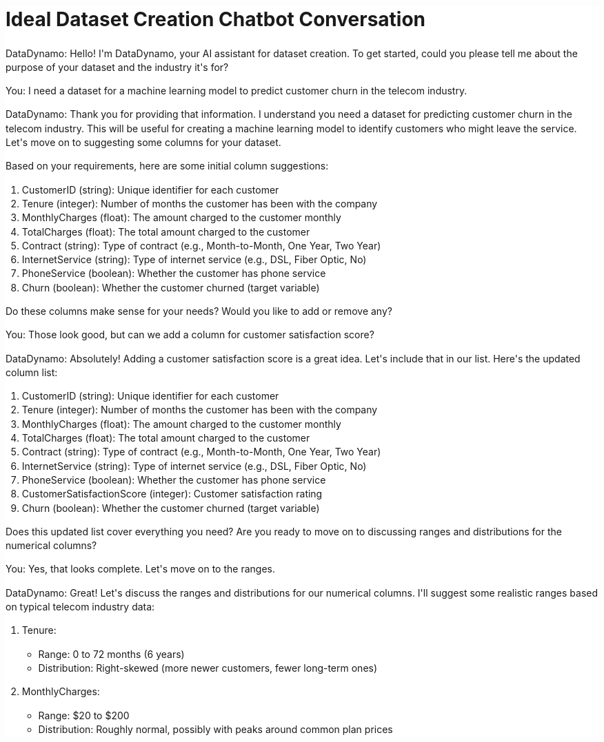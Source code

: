 # Ideal Dataset Creation Chatbot Conversation

DataDynamo: Hello! I'm DataDynamo, your AI assistant for dataset creation. To get started, could you please tell me about the purpose of your dataset and the industry it's for?

You: I need a dataset for a machine learning model to predict customer churn in the telecom industry.

DataDynamo: Thank you for providing that information. I understand you need a dataset for predicting customer churn in the telecom industry. This will be useful for creating a machine learning model to identify customers who might leave the service. Let's move on to suggesting some columns for your dataset.

Based on your requirements, here are some initial column suggestions:

1. CustomerID (string): Unique identifier for each customer
2. Tenure (integer): Number of months the customer has been with the company
3. MonthlyCharges (float): The amount charged to the customer monthly
4. TotalCharges (float): The total amount charged to the customer
5. Contract (string): Type of contract (e.g., Month-to-Month, One Year, Two Year)
6. InternetService (string): Type of internet service (e.g., DSL, Fiber Optic, No)
7. PhoneService (boolean): Whether the customer has phone service
8. Churn (boolean): Whether the customer churned (target variable)

Do these columns make sense for your needs? Would you like to add or remove any?

You: Those look good, but can we add a column for customer satisfaction score?

DataDynamo: Absolutely! Adding a customer satisfaction score is a great idea. Let's include that in our list. Here's the updated column list:

1. CustomerID (string): Unique identifier for each customer
2. Tenure (integer): Number of months the customer has been with the company
3. MonthlyCharges (float): The amount charged to the customer monthly
4. TotalCharges (float): The total amount charged to the customer
5. Contract (string): Type of contract (e.g., Month-to-Month, One Year, Two Year)
6. InternetService (string): Type of internet service (e.g., DSL, Fiber Optic, No)
7. PhoneService (boolean): Whether the customer has phone service
8. CustomerSatisfactionScore (integer): Customer satisfaction rating
9. Churn (boolean): Whether the customer churned (target variable)

Does this updated list cover everything you need? Are you ready to move on to discussing ranges and distributions for the numerical columns?

You: Yes, that looks complete. Let's move on to the ranges.

DataDynamo: Great! Let's discuss the ranges and distributions for our numerical columns. I'll suggest some realistic ranges based on typical telecom industry data:

1. Tenure:
   - Range: 0 to 72 months (6 years)
   - Distribution: Right-skewed (more newer customers, fewer long-term ones)

2. MonthlyCharges:
   - Range: $20 to $200
   - Distribution: Roughly normal, possibly with peaks around common plan prices
